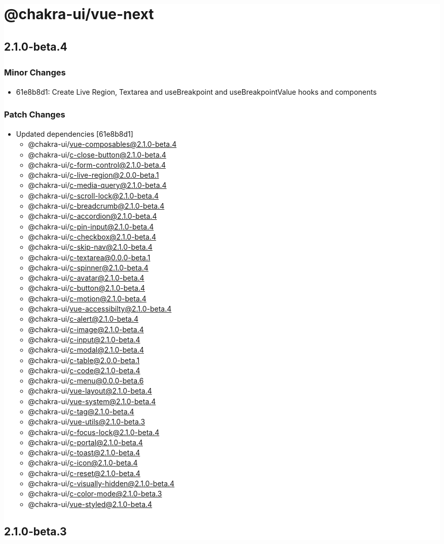 # @chakra-ui/vue-next

## 2.1.0-beta.4

### Minor Changes

- 61e8b8d1: Create Live Region, Textarea and useBreakpoint and
  useBreakpointValue hooks and components

### Patch Changes

- Updated dependencies [61e8b8d1]
  - @chakra-ui/vue-composables@2.1.0-beta.4
  - @chakra-ui/c-close-button@2.1.0-beta.4
  - @chakra-ui/c-form-control@2.1.0-beta.4
  - @chakra-ui/c-live-region@2.0.0-beta.1
  - @chakra-ui/c-media-query@2.1.0-beta.4
  - @chakra-ui/c-scroll-lock@2.1.0-beta.4
  - @chakra-ui/c-breadcrumb@2.1.0-beta.4
  - @chakra-ui/c-accordion@2.1.0-beta.4
  - @chakra-ui/c-pin-input@2.1.0-beta.4
  - @chakra-ui/c-checkbox@2.1.0-beta.4
  - @chakra-ui/c-skip-nav@2.1.0-beta.4
  - @chakra-ui/c-textarea@0.0.0-beta.1
  - @chakra-ui/c-spinner@2.1.0-beta.4
  - @chakra-ui/c-avatar@2.1.0-beta.4
  - @chakra-ui/c-button@2.1.0-beta.4
  - @chakra-ui/c-motion@2.1.0-beta.4
  - @chakra-ui/vue-accessibilty@2.1.0-beta.4
  - @chakra-ui/c-alert@2.1.0-beta.4
  - @chakra-ui/c-image@2.1.0-beta.4
  - @chakra-ui/c-input@2.1.0-beta.4
  - @chakra-ui/c-modal@2.1.0-beta.4
  - @chakra-ui/c-table@2.0.0-beta.1
  - @chakra-ui/c-code@2.1.0-beta.4
  - @chakra-ui/c-menu@0.0.0-beta.6
  - @chakra-ui/vue-layout@2.1.0-beta.4
  - @chakra-ui/vue-system@2.1.0-beta.4
  - @chakra-ui/c-tag@2.1.0-beta.4
  - @chakra-ui/vue-utils@2.1.0-beta.3
  - @chakra-ui/c-focus-lock@2.1.0-beta.4
  - @chakra-ui/c-portal@2.1.0-beta.4
  - @chakra-ui/c-toast@2.1.0-beta.4
  - @chakra-ui/c-icon@2.1.0-beta.4
  - @chakra-ui/c-reset@2.1.0-beta.4
  - @chakra-ui/c-visually-hidden@2.1.0-beta.4
  - @chakra-ui/c-color-mode@2.1.0-beta.3
  - @chakra-ui/vue-styled@2.1.0-beta.4

## 2.1.0-beta.3
